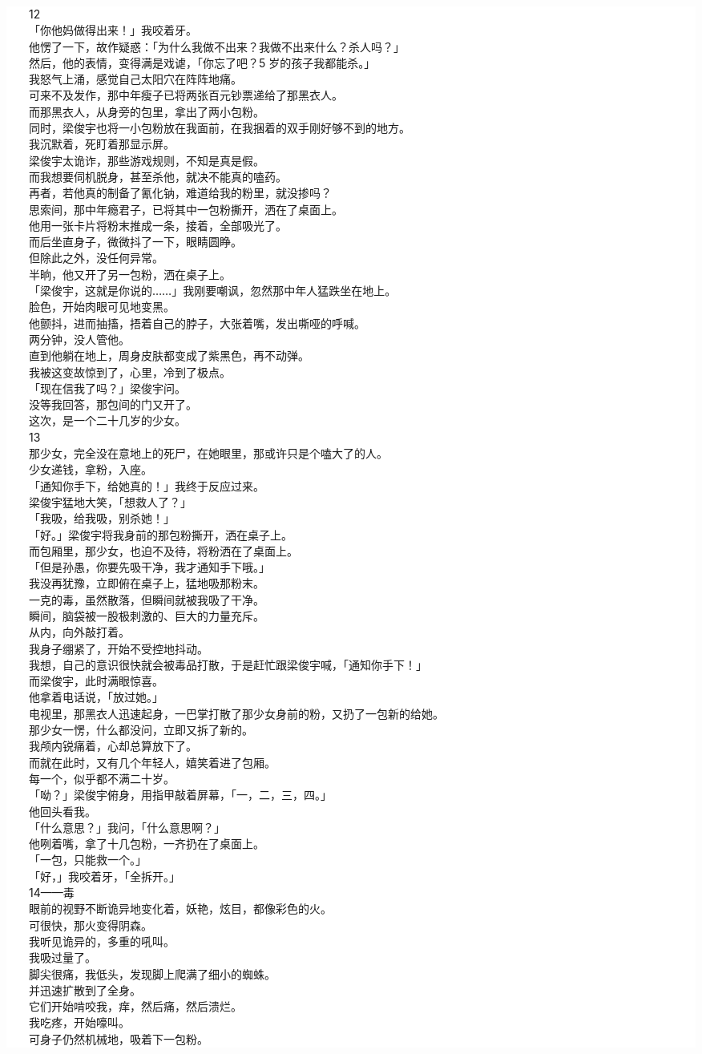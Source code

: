 &emsp;&emsp;12  
&emsp;&emsp;「你他妈做得出来！」我咬着牙。  
&emsp;&emsp;他愣了一下，故作疑惑：「为什么我做不出来？我做不出来什么？杀人吗？」  
&emsp;&emsp;然后，他的表情，变得满是戏谑，「你忘了吧？5 岁的孩子我都能杀。」  
&emsp;&emsp;我怒气上涌，感觉自己太阳穴在阵阵地痛。  
&emsp;&emsp;可来不及发作，那中年瘦子已将两张百元钞票递给了那黑衣人。  
&emsp;&emsp;而那黑衣人，从身旁的包里，拿出了两小包粉。  
&emsp;&emsp;同时，梁俊宇也将一小包粉放在我面前，在我捆着的双手刚好够不到的地方。  
&emsp;&emsp;我沉默着，死盯着那显示屏。  
&emsp;&emsp;梁俊宇太诡诈，那些游戏规则，不知是真是假。  
&emsp;&emsp;而我想要伺机脱身，甚至杀他，就决不能真的嗑药。  
&emsp;&emsp;再者，若他真的制备了氰化钠，难道给我的粉里，就没掺吗？  
&emsp;&emsp;思索间，那中年瘾君子，已将其中一包粉撕开，洒在了桌面上。  
&emsp;&emsp;他用一张卡片将粉末推成一条，接着，全部吸光了。  
&emsp;&emsp;而后坐直身子，微微抖了一下，眼睛圆睁。  
&emsp;&emsp;但除此之外，没任何异常。  
&emsp;&emsp;半晌，他又开了另一包粉，洒在桌子上。  
&emsp;&emsp;「梁俊宇，这就是你说的……」我刚要嘲讽，忽然那中年人猛跌坐在地上。  
&emsp;&emsp;脸色，开始肉眼可见地变黑。  
&emsp;&emsp;他颤抖，进而抽搐，捂着自己的脖子，大张着嘴，发出嘶哑的呼喊。  
&emsp;&emsp;两分钟，没人管他。  
&emsp;&emsp;直到他躺在地上，周身皮肤都变成了紫黑色，再不动弹。  
&emsp;&emsp;我被这变故惊到了，心里，冷到了极点。  
&emsp;&emsp;「现在信我了吗？」梁俊宇问。  
&emsp;&emsp;没等我回答，那包间的门又开了。  
&emsp;&emsp;这次，是一个二十几岁的少女。  
&emsp;&emsp;13  
&emsp;&emsp;那少女，完全没在意地上的死尸，在她眼里，那或许只是个嗑大了的人。  
&emsp;&emsp;少女递钱，拿粉，入座。  
&emsp;&emsp;「通知你手下，给她真的！」我终于反应过来。  
&emsp;&emsp;梁俊宇猛地大笑，「想救人了？」  
&emsp;&emsp;「我吸，给我吸，别杀她！」  
&emsp;&emsp;「好。」梁俊宇将我身前的那包粉撕开，洒在桌子上。  
&emsp;&emsp;而包厢里，那少女，也迫不及待，将粉洒在了桌面上。  
&emsp;&emsp;「但是孙愚，你要先吸干净，我才通知手下哦。」  
&emsp;&emsp;我没再犹豫，立即俯在桌子上，猛地吸那粉末。  
&emsp;&emsp;一克的毒，虽然散落，但瞬间就被我吸了干净。  
&emsp;&emsp;瞬间，脑袋被一股极刺激的、巨大的力量充斥。  
&emsp;&emsp;从内，向外敲打着。  
&emsp;&emsp;我身子绷紧了，开始不受控地抖动。  
&emsp;&emsp;我想，自己的意识很快就会被毒品打散，于是赶忙跟梁俊宇喊，「通知你手下！」  
&emsp;&emsp;而梁俊宇，此时满眼惊喜。  
&emsp;&emsp;他拿着电话说，「放过她。」  
&emsp;&emsp;电视里，那黑衣人迅速起身，一巴掌打散了那少女身前的粉，又扔了一包新的给她。  
&emsp;&emsp;那少女一愣，什么都没问，立即又拆了新的。  
&emsp;&emsp;我颅内锐痛着，心却总算放下了。  
&emsp;&emsp;而就在此时，又有几个年轻人，嬉笑着进了包厢。  
&emsp;&emsp;每一个，似乎都不满二十岁。  
&emsp;&emsp;「呦？」梁俊宇俯身，用指甲敲着屏幕，「一，二，三，四。」  
&emsp;&emsp;他回头看我。  
&emsp;&emsp;「什么意思？」我问，「什么意思啊？」  
&emsp;&emsp;他咧着嘴，拿了十几包粉，一齐扔在了桌面上。  
&emsp;&emsp;「一包，只能救一个。」  
&emsp;&emsp;「好，」我咬着牙，「全拆开。」  
&emsp;&emsp;14——毒  
&emsp;&emsp;眼前的视野不断诡异地变化着，妖艳，炫目，都像彩色的火。  
&emsp;&emsp;可很快，那火变得阴森。  
&emsp;&emsp;我听见诡异的，多重的吼叫。  
&emsp;&emsp;我吸过量了。  
&emsp;&emsp;脚尖很痛，我低头，发现脚上爬满了细小的蜘蛛。  
&emsp;&emsp;并迅速扩散到了全身。  
&emsp;&emsp;它们开始啃咬我，痒，然后痛，然后溃烂。  
&emsp;&emsp;我吃疼，开始嚎叫。  
&emsp;&emsp;可身子仍然机械地，吸着下一包粉。  
